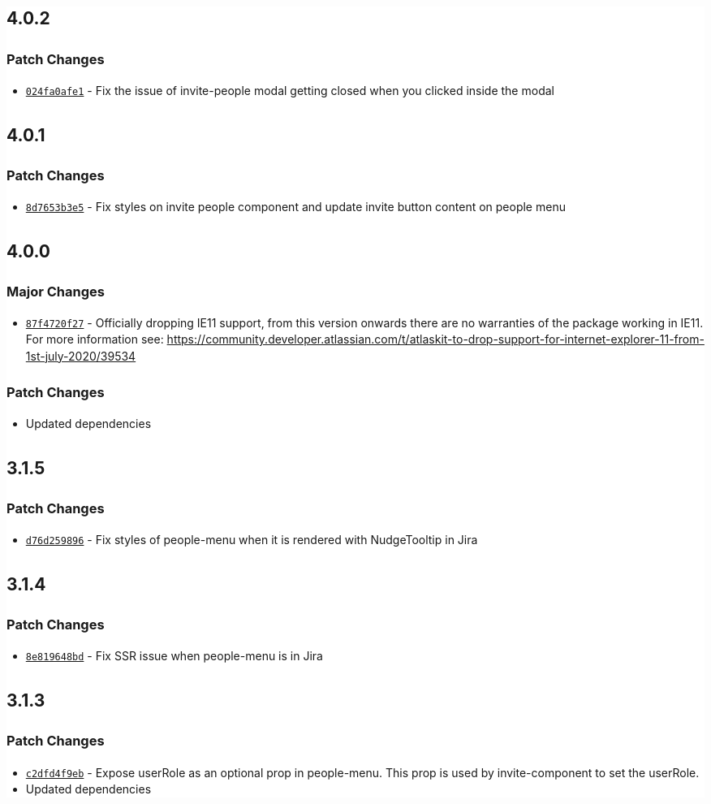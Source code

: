 ## 4.0.2

### Patch Changes

- [`024fa0afe1`](https://bitbucket.org/atlassian/atlassian-frontend/commits/024fa0afe1) - Fix the issue of invite-people modal getting closed when you clicked inside the modal

## 4.0.1

### Patch Changes

- [`8d7653b3e5`](https://bitbucket.org/atlassian/atlassian-frontend/commits/8d7653b3e5) - Fix styles on invite people component and update invite button content on people menu

## 4.0.0

### Major Changes

- [`87f4720f27`](https://bitbucket.org/atlassian/atlassian-frontend/commits/87f4720f27) - Officially dropping IE11 support, from this version onwards there are no warranties of the package working in IE11.
  For more information see: https://community.developer.atlassian.com/t/atlaskit-to-drop-support-for-internet-explorer-11-from-1st-july-2020/39534

### Patch Changes

- Updated dependencies

## 3.1.5

### Patch Changes

- [`d76d259896`](https://bitbucket.org/atlassian/atlassian-frontend/commits/d76d259896) - Fix styles of people-menu when it is rendered with NudgeTooltip in Jira

## 3.1.4

### Patch Changes

- [`8e819648bd`](https://bitbucket.org/atlassian/atlassian-frontend/commits/8e819648bd) - Fix SSR issue when people-menu is in Jira

## 3.1.3

### Patch Changes

- [`c2dfd4f9eb`](https://bitbucket.org/atlassian/atlassian-frontend/commits/c2dfd4f9eb) - Expose userRole as an optional prop in people-menu. This prop is used by invite-component to set the userRole.
- Updated dependencies
